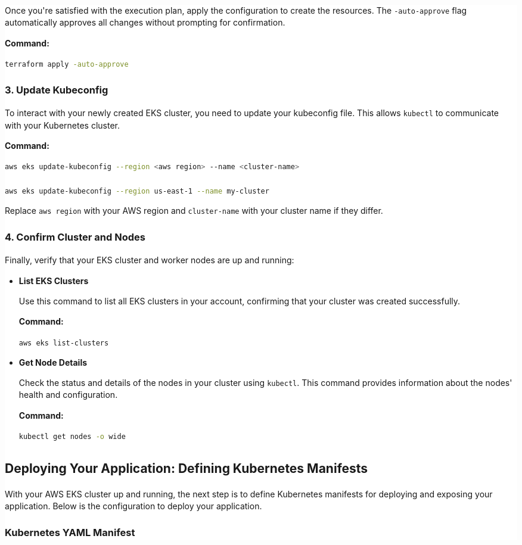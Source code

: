   Once you're satisfied with the execution plan, apply the configuration to create the resources. The `-auto-approve` flag automatically approves all changes without prompting for confirmation.

  **Command:**

  ```bash
  terraform apply -auto-approve
  ```

### **3. Update Kubeconfig**

To interact with your newly created EKS cluster, you need to update your kubeconfig file. This allows `kubectl` to communicate with your Kubernetes cluster.

**Command:**

```bash
aws eks update-kubeconfig --region <aws region> --name <cluster-name>

aws eks update-kubeconfig --region us-east-1 --name my-cluster
```

Replace `aws region` with your AWS region and `cluster-name` with your cluster name if they differ.

### **4. Confirm Cluster and Nodes**

Finally, verify that your EKS cluster and worker nodes are up and running:

- **List EKS Clusters**

  Use this command to list all EKS clusters in your account, confirming that your cluster was created successfully.

  **Command:**

  ```bash
  aws eks list-clusters
  ```

- **Get Node Details**

  Check the status and details of the nodes in your cluster using `kubectl`. This command provides information about the nodes' health and configuration.

  **Command:**

  ```bash
  kubectl get nodes -o wide
  ```


## Deploying Your Application: Defining Kubernetes Manifests

With your AWS EKS cluster up and running, the next step is to define Kubernetes manifests for deploying and exposing your application. Below is the configuration to deploy your application.

### Kubernetes YAML Manifest

